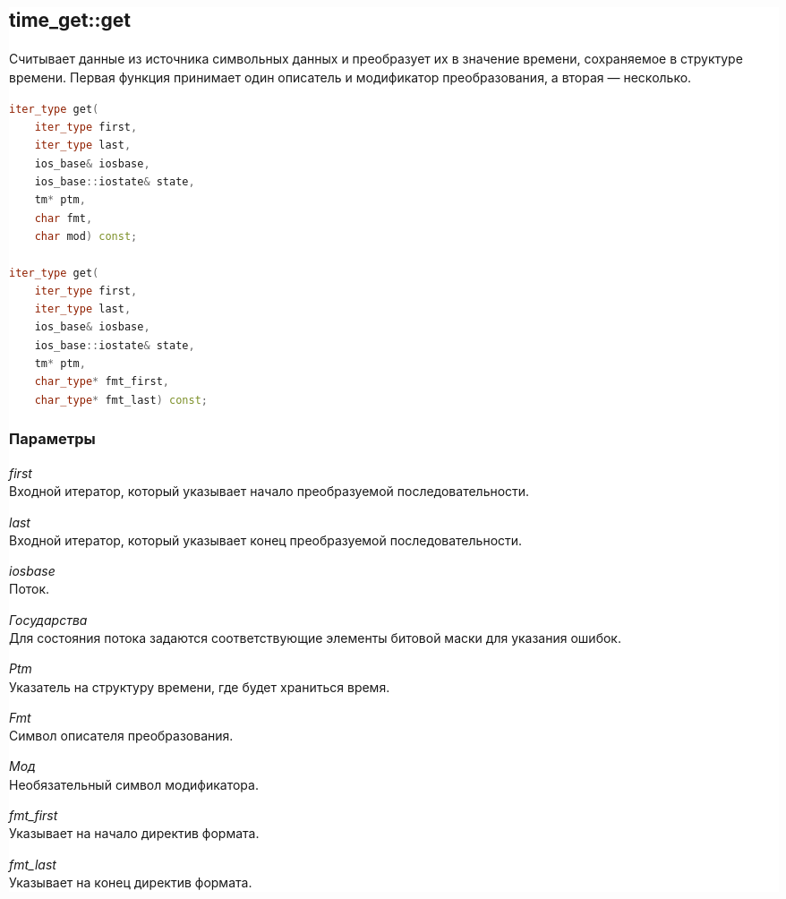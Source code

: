 ## <a name="time_getget"></a><a name="get"></a>time_get::get

Считывает данные из источника символьных данных и преобразует их в значение времени, сохраняемое в структуре времени. Первая функция принимает один описатель и модификатор преобразования, а вторая — несколько.

```cpp
iter_type get(
    iter_type first,
    iter_type last,
    ios_base& iosbase,
    ios_base::iostate& state,
    tm* ptm,
    char fmt,
    char mod) const;

iter_type get(
    iter_type first,
    iter_type last,
    ios_base& iosbase,
    ios_base::iostate& state,
    tm* ptm,
    char_type* fmt_first,
    char_type* fmt_last) const;
```

### <a name="parameters"></a>Параметры

*first*\
Входной итератор, который указывает начало преобразуемой последовательности.

*last*\
Входной итератор, который указывает конец преобразуемой последовательности.

*iosbase*\
Поток.

*Государства*\
Для состояния потока задаются соответствующие элементы битовой маски для указания ошибок.

*Ptm*\
Указатель на структуру времени, где будет храниться время.

*Fmt*\
Символ описателя преобразования.

*Мод*\
Необязательный символ модификатора.

*fmt_first*\
Указывает на начало директив формата.

*fmt_last*\
Указывает на конец директив формата.

